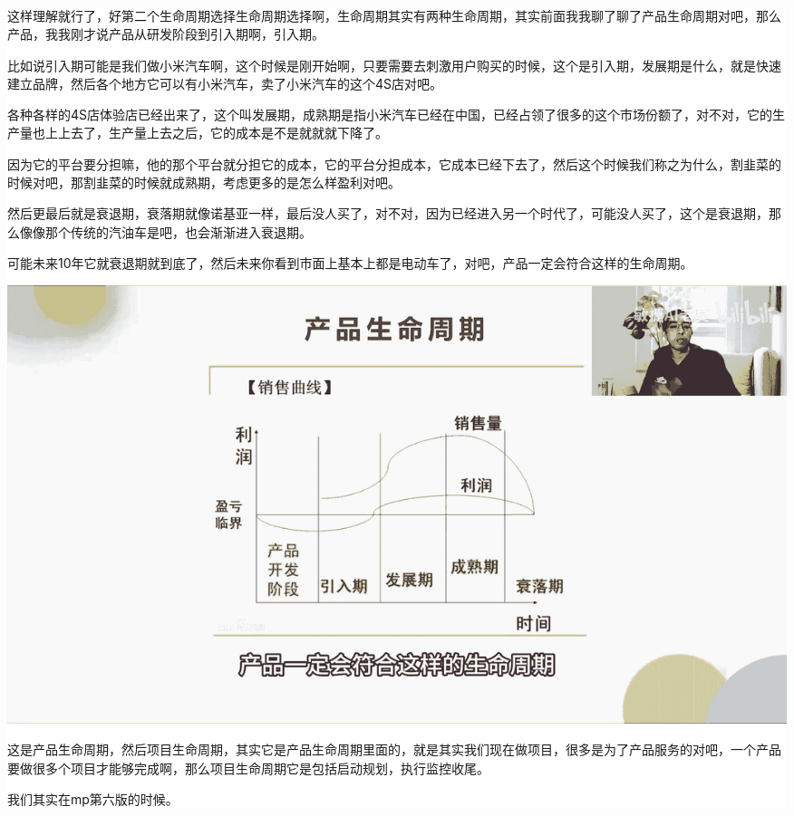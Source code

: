 这样理解就行了，好第二个生命周期选择生命周期选择啊，生命周期其实有两种生命周期，其实前面我我聊了聊了产品生命周期对吧，那么产品，我我刚才说产品从研发阶段到引入期啊，引入期。

比如说引入期可能是我们做小米汽车啊，这个时候是刚开始啊，只要需要去刺激用户购买的时候，这个是引入期，发展期是什么，就是快速建立品牌，然后各个地方它可以有小米汽车，卖了小米汽车的这个4S店对吧。

各种各样的4S店体验店已经出来了，这个叫发展期，成熟期是指小米汽车已经在中国，已经占领了很多的这个市场份额了，对不对，它的生产量也上上去了，生产量上去之后，它的成本是不是就就就下降了。

因为它的平台要分担嘛，他的那个平台就分担它的成本，它的平台分担成本，它成本已经下去了，然后这个时候我们称之为什么，割韭菜的时候对吧，那割韭菜的时候就成熟期，考虑更多的是怎么样盈利对吧。

然后更最后就是衰退期，衰落期就像诺基亚一样，最后没人买了，对不对，因为已经进入另一个时代了，可能没人买了，这个是衰退期，那么像像那个传统的汽油车是吧，也会渐渐进入衰退期。

可能未来10年它就衰退期就到底了，然后未来你看到市面上基本上都是电动车了，对吧，产品一定会符合这样的生命周期。



![](img/abd9b443efe14fce5a1584ae79731a88_54.png)

这是产品生命周期，然后项目生命周期，其实它是产品生命周期里面的，就是其实我们现在做项目，很多是为了产品服务的对吧，一个产品要做很多个项目才能够完成啊，那么项目生命周期它是包括启动规划，执行监控收尾。

我们其实在mp第六版的时候。
